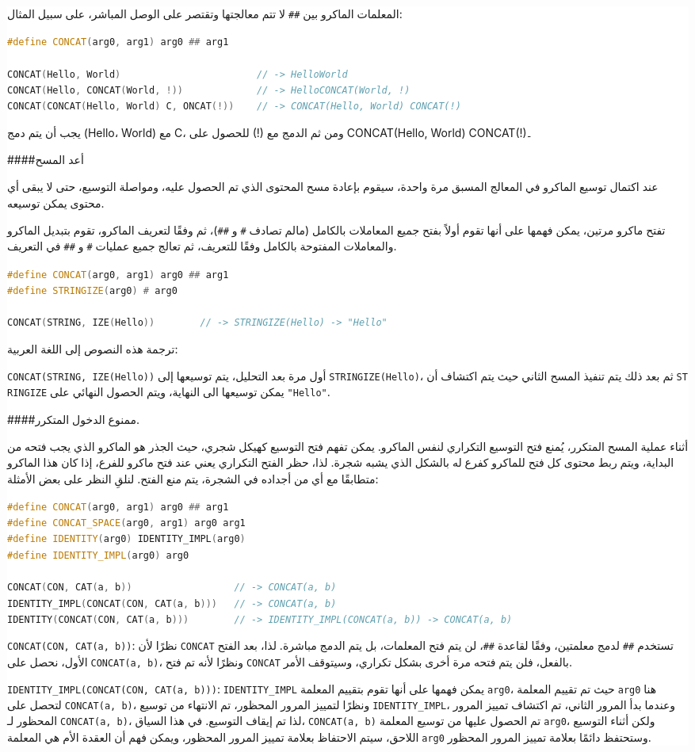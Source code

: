 المعلمات الماكرو بين `##` لا تتم معالجتها وتقتصر على الوصل المباشر، على سبيل المثال:

``` cpp
#define CONCAT(arg0, arg1) arg0 ## arg1

CONCAT(Hello, World)                        // -> HelloWorld
CONCAT(Hello, CONCAT(World, !))             // -> HelloCONCAT(World, !)
CONCAT(CONCAT(Hello, World) C, ONCAT(!))    // -> CONCAT(Hello, World) CONCAT(!)
```

يجب أن يتم دمج (Hello، World) مع C، ومن ثم الدمج مع (!) للحصول على CONCAT(Hello, World) CONCAT(!)۔

####أعد المسح

عند اكتمال توسيع الماكرو في المعالج المسبق مرة واحدة، سيقوم بإعادة مسح المحتوى الذي تم الحصول عليه، ومواصلة التوسيع، حتى لا يبقى أي محتوى يمكن توسيعه.

تفتح ماكرو مرتين، يمكن فهمها على أنها تقوم أولاً بفتح جميع المعاملات بالكامل (مالم تصادف `#` و `##`)، ثم وفقًا لتعريف الماكرو، تقوم بتبديل الماكرو والمعاملات المفتوحة بالكامل وفقًا للتعريف، ثم تعالج جميع عمليات `#` و `##` في التعريف.

``` cpp
#define CONCAT(arg0, arg1) arg0 ## arg1
#define STRINGIZE(arg0) # arg0

CONCAT(STRING, IZE(Hello))        // -> STRINGIZE(Hello) -> "Hello"
```

ترجمة هذه النصوص إلى اللغة العربية:

`CONCAT(STRING, IZE(Hello))` أول مرة بعد التحليل، يتم توسيعها إلى `STRINGIZE(Hello)`، ثم بعد ذلك يتم تنفيذ المسح الثاني حيث يتم اكتشاف أن `STRINGIZE` يمكن توسيعها الى النهاية، ويتم الحصول النهائي على `"Hello"`.

####ممنوع الدخول المتكرر.

أثناء عملية المسح المتكرر، يُمنع فتح التوسيع التكراري لنفس الماكرو. يمكن تفهم فتح التوسيع كهيكل شجري، حيث الجذر هو الماكرو الذي يجب فتحه من البداية، ويتم ربط محتوى كل فتح للماكرو كفرع له بالشكل الذي يشبه شجرة. لذا، حظر الفتح التكراري يعني عند فتح ماكرو للفرع، إذا كان هذا الماكرو متطابقًا مع أي من أجداده في الشجرة، يتم منع الفتح. لنلقِ النظر على بعض الأمثلة:

``` cpp
#define CONCAT(arg0, arg1) arg0 ## arg1
#define CONCAT_SPACE(arg0, arg1) arg0 arg1
#define IDENTITY(arg0) IDENTITY_IMPL(arg0)
#define IDENTITY_IMPL(arg0) arg0

CONCAT(CON, CAT(a, b))                  // -> CONCAT(a, b)
IDENTITY_IMPL(CONCAT(CON, CAT(a, b)))   // -> CONCAT(a, b)
IDENTITY(CONCAT(CON, CAT(a, b)))        // -> IDENTITY_IMPL(CONCAT(a, b)) -> CONCAT(a, b)
```

`CONCAT(CON, CAT(a, b))`: نظرًا لأن `CONCAT` تستخدم `##` لدمج معلمتين، وفقًا لقاعدة `##`، لن يتم فتح المعلمات، بل يتم الدمج مباشرة. لذا، بعد الفتح الأول، نحصل على `CONCAT(a, b)`، ونظرًا لأنه تم فتح `CONCAT` بالفعل، فلن يتم فتحه مرة أخرى بشكل تكراري، وسيتوقف الأمر.

`IDENTITY_IMPL(CONCAT(CON, CAT(a, b)))`: `IDENTITY_IMPL` يمكن فهمها على أنها تقوم بتقييم المعلمة `arg0`، حيث تم تقييم المعلمة `arg0` هنا لتحصل على `CONCAT(a, b)`، ونظرًا لتمييز المرور المحظور، تم الانتهاء من توسيع `IDENTITY_IMPL`، وعندما بدأ المرور الثاني، تم اكتشاف تمييز المرور المحظور لـ `CONCAT(a, b)`، لذا تم إيقاف التوسيع. في هذا السياق، `CONCAT(a, b)` تم الحصول عليها من توسيع المعلمة `arg0`، ولكن أثناء التوسيع اللاحق، سيتم الاحتفاظ بعلامة تمييز المرور المحظور، ويمكن فهم أن العقدة الأم هي المعلمة `arg0` وستحتفظ دائمًا بعلامة تمييز المرور المحظور. 

